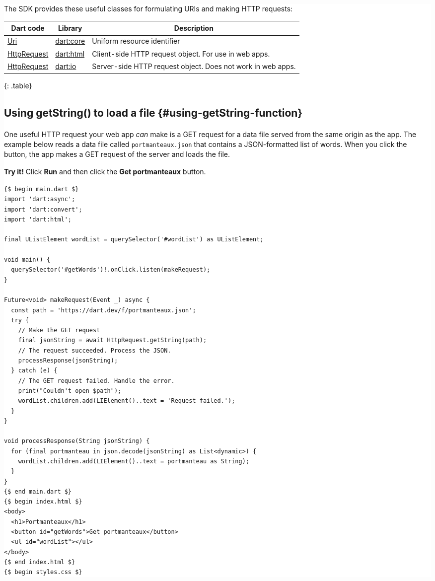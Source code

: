 The SDK provides these useful classes for
formulating URIs and making HTTP requests:

| Dart code                     | Library       | Description                                                 |
|-------------------------------|---------------|-------------------------------------------------------------|
| [Uri][]                       | [dart:core][] | Uniform resource identifier                                 |
| [HttpRequest][HttpRequest]    | [dart:html][] | Client-side HTTP request object. For use in web apps.       |
| [HttpRequest][HttpRequest@io] | [dart:io][]   | Server-side HTTP request object. Does not work in web apps. |
{: .table}

## Using getString() to load a file {#using-getString-function}

One useful HTTP request your web app *can* make is a GET request
for a data file served from the same origin as the app.
The example below reads a data file called `portmanteaux.json`
that contains a JSON-formatted list of words.
When you click the button,
the app makes a GET request of the server
and loads the file.

**Try it!** Click **Run** and then click the **Get portmanteaux** button.

```dart:run-dartpad:mode-html:height-480px:ga_id-using_getstring
{$ begin main.dart $}
import 'dart:async';
import 'dart:convert';
import 'dart:html';

final UListElement wordList = querySelector('#wordList') as UListElement;

void main() {
  querySelector('#getWords')!.onClick.listen(makeRequest);
}

Future<void> makeRequest(Event _) async {
  const path = 'https://dart.dev/f/portmanteaux.json';
  try {
    // Make the GET request
    final jsonString = await HttpRequest.getString(path);
    // The request succeeded. Process the JSON.
    processResponse(jsonString);
  } catch (e) {
    // The GET request failed. Handle the error.
    print("Couldn't open $path");
    wordList.children.add(LIElement()..text = 'Request failed.');
  }
}

void processResponse(String jsonString) {
  for (final portmanteau in json.decode(jsonString) as List<dynamic>) {
    wordList.children.add(LIElement()..text = portmanteau as String);
  }
}
{$ end main.dart $}
{$ begin index.html $}
<body>
  <h1>Portmanteaux</h1>
  <button id="getWords">Get portmanteaux</button>
  <ul id="wordList"></ul>
</body>
{$ end index.html $}
{$ begin styles.css $}
```

[dart:convert]: {{site.dart_api}}/{{site.data.pkg-vers.SDK.channel}}/dart-convert/dart-convert-library.html
[dart:core]: {{site.dart_api}}/{{site.data.pkg-vers.SDK.channel}}/dart-core/dart-core-library.html
[dart:html]: {{site.dart_api}}/{{site.data.pkg-vers.SDK.channel}}/dart-html/dart-html-library.html
[dart:io]: {{site.dart_api}}/{{site.data.pkg-vers.SDK.channel}}/dart-io/dart-io-library.html
[Future]: {{site.dart_api}}/{{site.data.pkg-vers.SDK.channel}}/dart-async/Future-class.html
[getString()]: {{site.dart_api}}/{{site.data.pkg-vers.SDK.channel}}/dart-html/HttpRequest/getString.html
[HttpRequest]: {{site.dart_api}}/{{site.data.pkg-vers.SDK.channel}}/dart-html/HttpRequest-class.html
[HttpRequest@io]: {{site.dart_api}}/{{site.data.pkg-vers.SDK.channel}}/dart-io/HttpRequest-class.html
[json.decode()]: {{site.dart_api}}/{{site.data.pkg-vers.SDK.channel}}/dart-convert/JsonCodec/decode.html
[json.encode()]: {{site.dart_api}}/{{site.data.pkg-vers.SDK.channel}}/dart-convert/JsonCodec/encode.html
[LIElement]: {{site.dart_api}}/{{site.data.pkg-vers.SDK.channel}}/dart-html/LIElement-class.html
[onLoadEnd]: {{site.dart_api}}/{{site.data.pkg-vers.SDK.channel}}/dart-html/HttpRequestEventTarget/onLoadEnd.html
[responseText]: {{site.dart_api}}/{{site.data.pkg-vers.SDK.channel}}/dart-html/HttpRequest/responseText.html
[send()]: {{site.dart_api}}/{{site.data.pkg-vers.SDK.channel}}/dart-html/HttpRequest/send.html
[setRequestHeader()]: {{site.dart_api}}/{{site.data.pkg-vers.SDK.channel}}/dart-html/HttpRequest/setRequestHeader.html
[Uri]: {{site.dart_api}}/{{site.data.pkg-vers.SDK.channel}}/dart-core/Uri-class.html